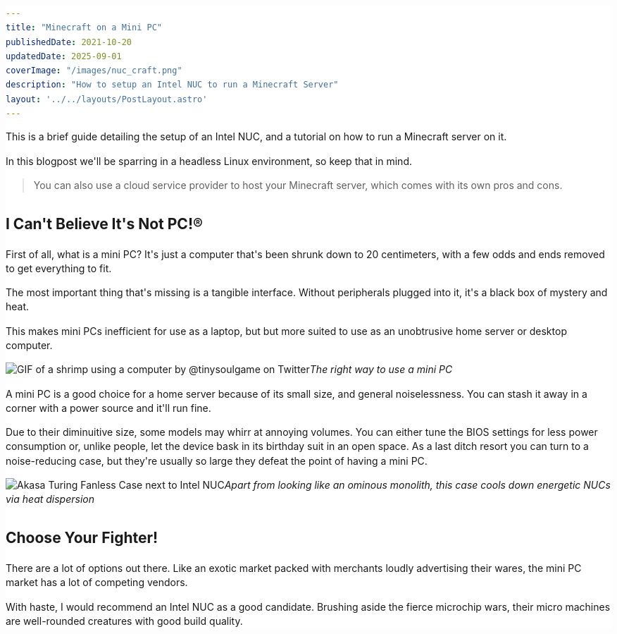 ```yaml
---
title: "Minecraft on a Mini PC"
publishedDate: 2021-10-20
updatedDate: 2025-09-01
coverImage: "/images/nuc_craft.png"
description: "How to setup an Intel NUC to run a Minecraft Server"
layout: '../../layouts/PostLayout.astro'
---
```




This is a brief guide detailing the setup of an Intel NUC, and a tutorial on how to run a Minecraft server on it.

In this blogpost we'll be sparring in a headless Linux environment, so keep that in mind.

> You can also use a cloud service provider to host your Minecraft server, which comes with its own pros and cons.

## I Can't Believe It's Not PC!®

First of all, what is a mini PC? It's just a computer that's been shrunk down to 20 centimeters, with a few odds and ends removed to get everything to fit.

The most important thing that's missing is a tangible interface. Without peripherals plugged into it, it's a black box of mystery and heat.

[](sdr)

This makes mini PCs inefficient for use as a laptop, but but more suited to use as an unobtrusive home server or desktop computer.

![GIF of a shrimp using a computer by @tinysoulgame on Twitter](/images/posture.gif)_The right way to use a mini PC_

A mini PC is a good choice for a home server because of its small size, and general noiselessness. You can stash it away in a corner with a power source and it'll run fine.

[](sdl)

Due to their diminuitive size, some models may whirr at annoying volumes. You can either tune the BIOS settings for less power consumption or, unlike people, let the device bask in its birthday suit in an open space.
As a last ditch resort you can turn to a noise-reducing case, but they're usually so large they defeat the point of having a mini PC.

![Akasa Turing Fanless Case next to Intel NUC](https://external-preview.redd.it/xHEJ62j_YAbUTxySpPyqVamo9g-Yo8SNCHzgF8446zM.jpg?width=640&crop=smart&auto=webp&s=615b6c3d8f64cc636ddf94481e8f2bdbb084ed18)_Apart from looking like an ominous monolith, this case cools down energetic NUCs via heat dispersion_

## Choose Your Fighter!

There are a lot of options out there. Like an exotic market packed with merchants loudly advertising their wares, the mini PC market has a lot of competing vendors.

With haste, I would recommend an Intel NUC as a good candidate. Brushing aside the fierce microchip wars, their micro machines are well-rounded creatures with good build quality.
